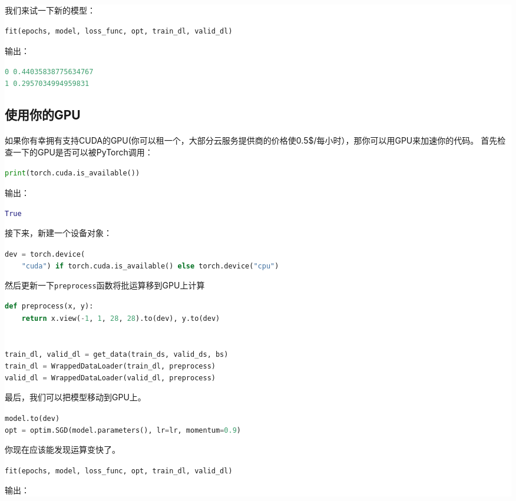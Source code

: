 我们来试一下新的模型：

```py
fit(epochs, model, loss_func, opt, train_dl, valid_dl)
```

输出：

```py
0 0.44035838775634767
1 0.2957034994959831
```

## 使用你的GPU
如果你有幸拥有支持CUDA的GPU(你可以租一个，大部分云服务提供商的价格使0.5$/每小时），那你可以用GPU来加速你的代码。
首先检查一下的GPU是否可以被PyTorch调用：

```py
print(torch.cuda.is_available())
```

输出：

```py
True
```

接下来，新建一个设备对象：

```py
dev = torch.device(
    "cuda") if torch.cuda.is_available() else torch.device("cpu")
```

然后更新一下`preprocess`函数将批运算移到GPU上计算

```py
def preprocess(x, y):
    return x.view(-1, 1, 28, 28).to(dev), y.to(dev)


train_dl, valid_dl = get_data(train_ds, valid_ds, bs)
train_dl = WrappedDataLoader(train_dl, preprocess)
valid_dl = WrappedDataLoader(valid_dl, preprocess)
```

最后，我们可以把模型移动到GPU上。

```py
model.to(dev)
opt = optim.SGD(model.parameters(), lr=lr, momentum=0.9)
```

你现在应该能发现运算变快了。

```py
fit(epochs, model, loss_func, opt, train_dl, valid_dl)
```

输出：
